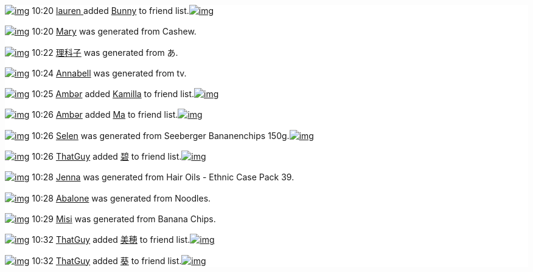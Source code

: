 [![img](http://img853.imageshack.us/img853/3971/s1zb.jpg)](http://www.barcodekanojo.com/user/419945/lauren%20) 10:20 [lauren ](http://www.barcodekanojo.com/user/419945/lauren%20) added [Bunny](http://www.barcodekanojo.com/kanojo/2653907/Bunny) to friend list.[![img](http://kacdn10.appspot.com/5376611859824640/bbfc.png)](http://www.barcodekanojo.com/kanojo/2653907/Bunny)

[![img](http://kacdn04.appspot.com/5376063177752576/72a9.png)](http://www.barcodekanojo.com/kanojo/2841886/Mary) 10:20 [Mary](http://www.barcodekanojo.com/kanojo/2841886/Mary) was generated from Cashew.

[![img](http://kacdn08.appspot.com/6116633651183616/41aa.png)](http://www.barcodekanojo.com/kanojo/2841887/%E7%90%86%E7%A7%91%E5%AD%90) 10:22 [理科子](http://www.barcodekanojo.com/kanojo/2841887/%E7%90%86%E7%A7%91%E5%AD%90) was generated from あ.

[![img](http://kacdn01.appspot.com/5817854519672832/8c607.png)](http://www.barcodekanojo.com/kanojo/2841888/Annabell) 10:24 [Annabell](http://www.barcodekanojo.com/kanojo/2841888/Annabell) was generated from tv.

[![img](http://kacdn01.appspot.com/6398401759412224/88fd.jpg)](http://www.barcodekanojo.com/user/443819/Amb%C9%99r) 10:25 [Ambər](http://www.barcodekanojo.com/user/443819/Amb%C9%99r) added [Kamilla](http://www.barcodekanojo.com/kanojo/2841149/Kamilla) to friend list.[![img](http://img836.imageshack.us/img836/307/ac7r.png)](http://www.barcodekanojo.com/kanojo/2841149/Kamilla)

[![img](http://kacdn01.appspot.com/6398401759412224/88fd.jpg)](http://www.barcodekanojo.com/user/443819/Amb%C9%99r) 10:26 [Ambər](http://www.barcodekanojo.com/user/443819/Amb%C9%99r) added [Ma](http://www.barcodekanojo.com/kanojo/2808234/Ma) to friend list.[![img](http://kacdn05.appspot.com/5954293551071232/9ad5.png)](http://www.barcodekanojo.com/kanojo/2808234/Ma)

[![img](http://kacdn04.appspot.com/5067045917949952/5e6a.png)](http://www.barcodekanojo.com/kanojo/2841889/Selen) 10:26 [Selen](http://www.barcodekanojo.com/kanojo/2841889/Selen) was generated from Seeberger Bananenchips 150g.[![img](http://kacdn09.appspot.com/4761322898063360/ae2f.jpg)](http://www.barcodekanojo.com/product_images/barcode/5436093/1394587587/Seeberger%20Bananenchips%20150g.jpg)

[![img](http://img843.imageshack.us/img843/1777/0mxu.jpg)](http://www.barcodekanojo.com/user/387736/ThatGuy) 10:26 [ThatGuy](http://www.barcodekanojo.com/user/387736/ThatGuy) added [碧](http://www.barcodekanojo.com/kanojo/1419029/%E7%A2%A7) to friend list.[![img](http://img841.imageshack.us/img841/977/17jh.png)](http://www.barcodekanojo.com/kanojo/1419029/%E7%A2%A7)

[![img](http://kacdn09.appspot.com/4981177173671936/6f0d.png)](http://www.barcodekanojo.com/kanojo/2841890/Jenna) 10:28 [Jenna](http://www.barcodekanojo.com/kanojo/2841890/Jenna) was generated from Hair Oils - Ethnic Case Pack 39.

[![img](http://kacdn03.appspot.com/5563862501818368/fd6b.png)](http://www.barcodekanojo.com/kanojo/2841891/Abalone) 10:28 [Abalone](http://www.barcodekanojo.com/kanojo/2841891/Abalone) was generated from Noodles.

[![img](http://kacdn03.appspot.com/5810764333973504/23b3.png)](http://www.barcodekanojo.com/kanojo/2841892/Misi) 10:29 [Misi](http://www.barcodekanojo.com/kanojo/2841892/Misi) was generated from Banana Chips.

[![img](http://img843.imageshack.us/img843/1777/0mxu.jpg)](http://www.barcodekanojo.com/user/387736/ThatGuy) 10:32 [ThatGuy](http://www.barcodekanojo.com/user/387736/ThatGuy) added [美穂](http://www.barcodekanojo.com/kanojo/1285914/%E7%BE%8E%E7%A9%82) to friend list.[![img](http://img197.imageshack.us/img197/7081/fz8j.png)](http://www.barcodekanojo.com/kanojo/1285914/%E7%BE%8E%E7%A9%82)

[![img](http://img843.imageshack.us/img843/1777/0mxu.jpg)](http://www.barcodekanojo.com/user/387736/ThatGuy) 10:32 [ThatGuy](http://www.barcodekanojo.com/user/387736/ThatGuy) added [葵](http://www.barcodekanojo.com/kanojo/1418975/%E8%91%B5) to friend list.[![img](http://img27.imageshack.us/img27/8104/nm2x.png)](http://www.barcodekanojo.com/kanojo/1418975/%E8%91%B5)
